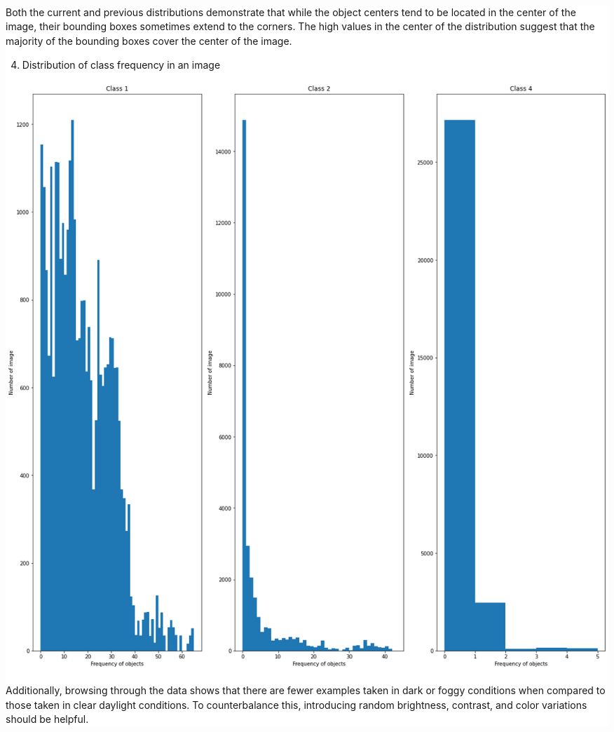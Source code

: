 Both the current and previous distributions demonstrate that while the object centers tend to be located in the center of the image, their bounding boxes sometimes extend to the corners. The high values in the center of the distribution suggest that the majority of the bounding boxes cover the center of the image.

4. Distribution of class frequency in an image

<img src="Pictures/object_frequency.png" width=150% height=50%> 

Additionally, browsing through the data shows that there are fewer examples taken in dark or foggy conditions when compared to those taken in clear daylight conditions. To counterbalance this, introducing random brightness, contrast, and color variations should be helpful.
